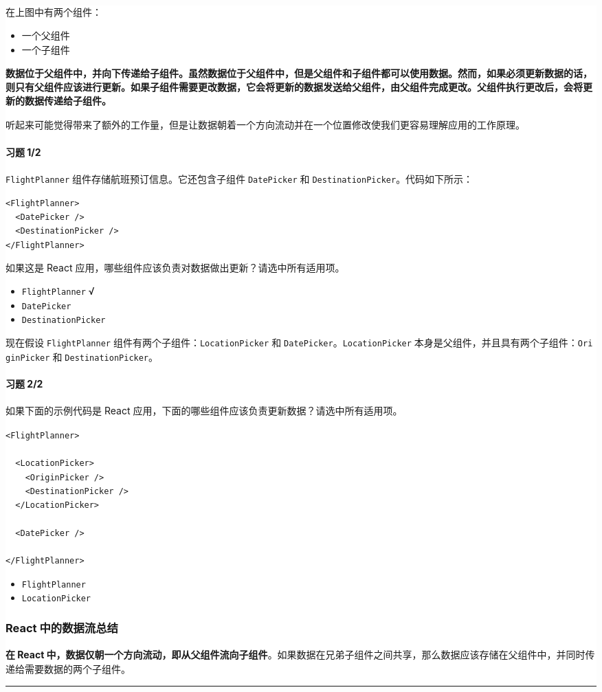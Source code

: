 在上图中有两个组件：

- 一个父组件
- 一个子组件

**数据位于父组件中，并向下传递给子组件。虽然数据位于父组件中，但是父组件和子组件都可以使用数据。然而，如果必须更新数据的话，则只有父组件应该进行更新。如果子组件需要更改数据，它会将更新的数据发送给父组件，由父组件完成更改。父组件执行更改后，会将更新的数据传递给子组件。**

听起来可能觉得带来了额外的工作量，但是让数据朝着一个方向流动并在一个位置修改使我们更容易理解应用的工作原理。

#### 习题 1/2

`FlightPlanner` 组件存储航班预订信息。它还包含子组件 `DatePicker` 和 `DestinationPicker`。代码如下所示：

```
<FlightPlanner>
  <DatePicker />
  <DestinationPicker />
</FlightPlanner>
```

如果这是 React 应用，哪些组件应该负责对数据做出更新？请选中所有适用项。

- `FlightPlanner`  √
- `DatePicker`
- `DestinationPicker`



现在假设 `FlightPlanner` 组件有两个子组件：`LocationPicker` 和 `DatePicker`。`LocationPicker` 本身是父组件，并且具有两个子组件：`OriginPicker` 和 `DestinationPicker`。

#### 习题 2/2

如果下面的示例代码是 React 应用，下面的哪些组件应该负责更新数据？请选中所有适用项。

```
<FlightPlanner>

  <LocationPicker>
    <OriginPicker />
    <DestinationPicker />
  </LocationPicker>

  <DatePicker />

</FlightPlanner>
```

- `FlightPlanner`
- `LocationPicker`



### React 中的数据流总结

**在 React 中，数据仅朝一个方向流动，即从父组件流向子组件**。如果数据在兄弟子组件之间共享，那么数据应该存储在父组件中，并同时传递给需要数据的两个子组件。

---
